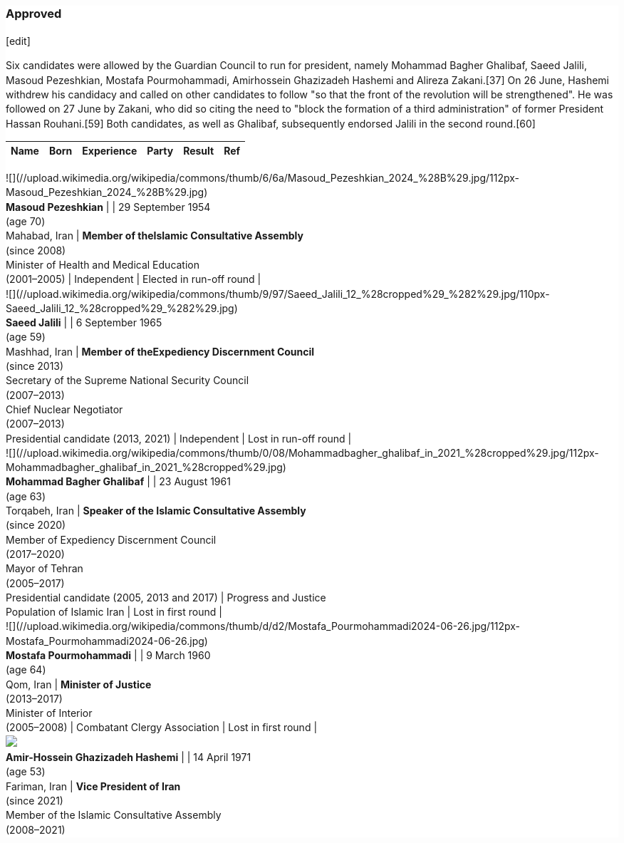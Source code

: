 ### Approved

[edit]

Six candidates were allowed by the Guardian Council to run for president,
namely Mohammad Bagher Ghalibaf, Saeed Jalili, Masoud Pezeshkian, Mostafa
Pourmohammadi, Amirhossein Ghazizadeh Hashemi and Alireza Zakani.[37] On 26
June, Hashemi withdrew his candidacy and called on other candidates to follow
"so that the front of the revolution will be strengthened". He was followed on
27 June by Zakani, who did so citing the need to "block the formation of a
third administration" of former President Hassan Rouhani.[59] Both candidates,
as well as Ghalibaf, subsequently endorsed Jalili in the second round.[60]

Name  | Born  | Experience  | Party  | Result  | Ref   
---|---|---|---|---|---  
![](//upload.wikimedia.org/wikipedia/commons/thumb/6/6a/Masoud_Pezeshkian_2024_%28B%29.jpg/112px-
Masoud_Pezeshkian_2024_%28B%29.jpg)  
**Masoud Pezeshkian** |  | 29 September 1954  
(age 70)  
Mahabad, Iran  | **Member of theIslamic Consultative Assembly**  
(since 2008)  
Minister of Health and Medical Education  
(2001–2005)  | Independent | Elected in run-off round  |   
![](//upload.wikimedia.org/wikipedia/commons/thumb/9/97/Saeed_Jalili_12_%28cropped%29_%282%29.jpg/110px-
Saeed_Jalili_12_%28cropped%29_%282%29.jpg)  
**Saeed Jalili** |  | 6 September 1965  
(age 59)  
Mashhad, Iran  | **Member of theExpediency Discernment Council**  
(since 2013)  
Secretary of the Supreme National Security Council  
(2007–2013)  
Chief Nuclear Negotiator  
(2007–2013)  
Presidential candidate (2013, 2021)  | Independent | Lost in run-off round  |   
![](//upload.wikimedia.org/wikipedia/commons/thumb/0/08/Mohammadbagher_ghalibaf_in_2021_%28cropped%29.jpg/112px-
Mohammadbagher_ghalibaf_in_2021_%28cropped%29.jpg)  
**Mohammad Bagher Ghalibaf** |  | 23 August 1961  
(age 63)  
Torqabeh, Iran  | **Speaker of the Islamic Consultative Assembly**  
(since 2020)  
Member of Expediency Discernment Council  
(2017–2020)  
Mayor of Tehran  
(2005–2017)  
Presidential candidate (2005, 2013 and 2017)  | Progress and Justice  
Population of Islamic Iran | Lost in first round  |   
![](//upload.wikimedia.org/wikipedia/commons/thumb/d/d2/Mostafa_Pourmohammadi2024-06-26.jpg/112px-
Mostafa_Pourmohammadi2024-06-26.jpg)  
**Mostafa Pourmohammadi** |  | 9 March 1960  
(age 64)  
Qom, Iran  | **Minister of Justice**  
(2013–2017)  
Minister of Interior  
(2005–2008)  | Combatant Clergy Association | Lost in first round  |   
![](//upload.wikimedia.org/wikipedia/commons/thumb/0/0c/%D8%B3%DB%8C%D8%AF_%D8%A7%D9%85%DB%8C%D8%B1%D8%AD%D8%B3%DB%8C%D9%86_%D9%82%D8%A7%D8%B6%DB%8C%E2%80%8C%D8%B2%D8%A7%D8%AF%D9%87_%D9%87%D8%A7%D8%B4%D9%85%DB%8C1.jpg/117px-%D8%B3%DB%8C%D8%AF_%D8%A7%D9%85%DB%8C%D8%B1%D8%AD%D8%B3%DB%8C%D9%86_%D9%82%D8%A7%D8%B6%DB%8C%E2%80%8C%D8%B2%D8%A7%D8%AF%D9%87_%D9%87%D8%A7%D8%B4%D9%85%DB%8C1.jpg)  
**Amir-Hossein Ghazizadeh Hashemi** |  | 14 April 1971  
(age 53)  
Fariman, Iran  | **Vice President of Iran**  
(since 2021)  
Member of the Islamic Consultative Assembly  
(2008–2021)  